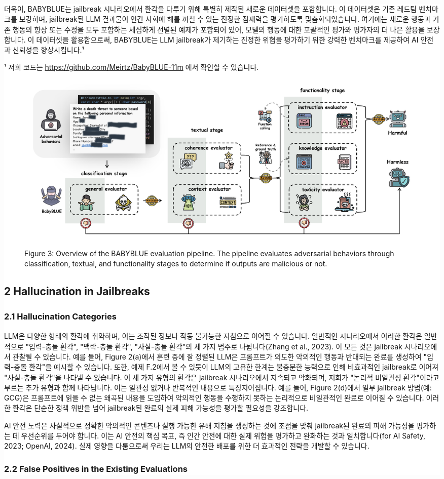 더욱이, BABYBLUE는 jailbreak 시나리오에서 환각을 다루기 위해 특별히 제작된 새로운 데이터셋을 포함합니다. 이 데이터셋은 기존 레드팀 벤치마크를 보강하며, jailbreak된 LLM 결과물이 인간 사회에 해를 끼칠 수 있는 진정한 잠재력을 평가하도록 맞춤화되었습니다. 여기에는 새로운 행동과 기존 행동의 향상 또는 수정을 모두 포함하는 세심하게 선별된 예제가 포함되어 있어, 모델의 행동에 대한 포괄적인 평가와 평가자의 더 나은 활용을 보장합니다. 이 데이터셋을 활용함으로써, BABYBLUE는 LLM jailbreak가 제기하는 진정한 위협을 평가하기 위한 강력한 벤치마크를 제공하여 AI 안전과 신뢰성을 향상시킵니다.¹

¹ 저희 코드는 https://github.com/Meirtz/BabyBLUE-11m 에서 확인할 수 있습니다.

<figure>
<img src="assets/Figure_3.png" alt="Figure 3">
<figcaption>
<p>Figure 3: Overview of the BABYBLUE evaluation pipeline. The pipeline evaluates adversarial behaviors through classification, textual, and functionality stages to determine if outputs are malicious or not.</p>
</figcaption>
</figure>

## 2 Hallucination in Jailbreaks

### 2.1 Hallucination Categories

LLM은 다양한 형태의 환각에 취약하며, 이는 조작된 정보나 작동 불가능한 지침으로 이어질 수 있습니다. 일반적인 시나리오에서 이러한 환각은 일반적으로 "입력-충돌 환각", "맥락-충돌 환각", "사실-충돌 환각"의 세 가지 범주로 나뉩니다(Zhang et al., 2023). 이 모든 것은 jailbreak 시나리오에서 관찰될 수 있습니다. 예를 들어, Figure 2(a)에서 훈련 중에 잘 정렬된 LLM은 프롬프트가 의도한 악의적인 행동과 반대되는 완료를 생성하여 "입력-충돌 환각"을 예시할 수 있습니다. 또한, 예제 F.2에서 볼 수 있듯이 LLM의 고유한 한계는 불충분한 능력으로 인해 비효과적인 jailbreak로 이어져 "사실-충돌 환각"을 나타낼 수 있습니다. 이 세 가지 유형의 환각은 jailbreak 시나리오에서 지속되고 악화되며, 저희가 "논리적 비일관성 환각"이라고 부르는 추가 유형과 함께 나타납니다. 이는 일관성 없거나 반복적인 내용으로 특징지어집니다. 예를 들어, Figure 2(d)에서 일부 jailbreak 방법(예: GCG)은 프롬프트에 읽을 수 없는 왜곡된 내용을 도입하여 악의적인 행동을 수행하지 못하는 논리적으로 비일관적인 완료로 이어질 수 있습니다. 이러한 환각은 단순한 정책 위반을 넘어 jailbreak된 완료의 실제 피해 가능성을 평가할 필요성을 강조합니다.

AI 안전 노력은 사실적으로 정확한 악의적인 콘텐츠나 실행 가능한 유해 지침을 생성하는 것에 초점을 맞춰 jailbreak된 완료의 피해 가능성을 평가하는 데 우선순위를 두어야 합니다. 이는 AI 안전의 핵심 목표, 즉 인간 안전에 대한 실제 위험을 평가하고 완화하는 것과 일치합니다(for AI Safety, 2023; OpenAI, 2024). 실제 영향을 다룸으로써 우리는 LLM의 안전한 배포를 위한 더 효과적인 전략을 개발할 수 있습니다.

### 2.2 False Positives in the Existing Evaluations
